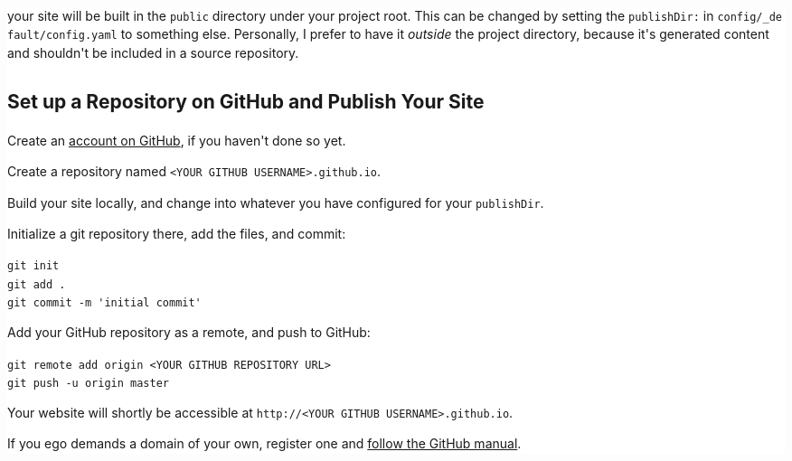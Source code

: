 your site will be built in the `public` directory under your project root. This
can be changed by setting the `publishDir:` in `config/_default/config.yaml` to something else.
Personally, I prefer to have it _outside_ the project directory, because it's generated content and
shouldn't be included in a source repository.

## Set up a Repository on GitHub and Publish Your Site

Create an [account on GitHub](https://github.com), if you haven't done so yet.

Create a repository named `<YOUR GITHUB USERNAME>.github.io`. 

Build your site locally, and change into whatever you have configured for your `publishDir`.

Initialize a git repository there, add the files, and commit:

```
git init
git add .
git commit -m 'initial commit'
```

Add your GitHub repository as a remote, and push to GitHub:

```
git remote add origin <YOUR GITHUB REPOSITORY URL>
git push -u origin master
```

Your website will shortly be accessible at `http://<YOUR GITHUB USERNAME>.github.io`.

If you ego demands a domain of your own, register one and [follow the GitHub
manual](https://docs.github.com/en/github/working-with-github-pages/managing-a-custom-domain-for-your-github-pages-site).
